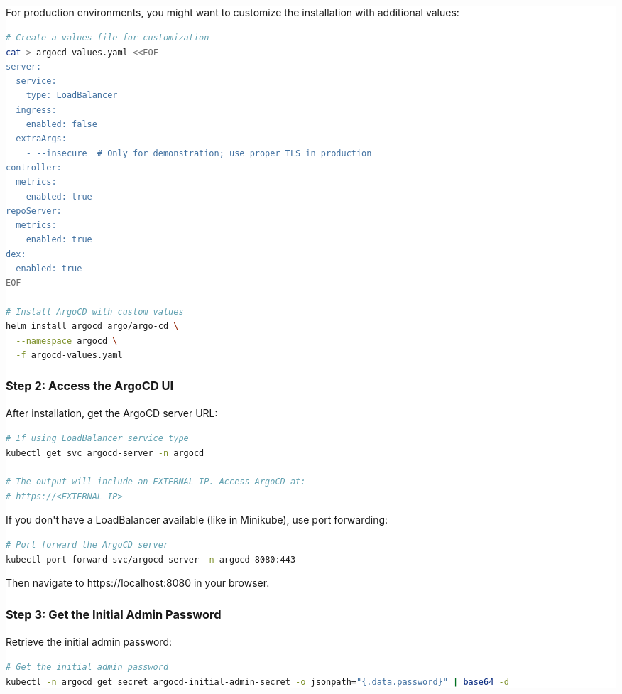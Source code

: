 For production environments, you might want to customize the installation with additional values:

```bash
# Create a values file for customization
cat > argocd-values.yaml <<EOF
server:
  service:
    type: LoadBalancer
  ingress:
    enabled: false
  extraArgs:
    - --insecure  # Only for demonstration; use proper TLS in production
controller:
  metrics:
    enabled: true
repoServer:
  metrics:
    enabled: true
dex:
  enabled: true
EOF

# Install ArgoCD with custom values
helm install argocd argo/argo-cd \
  --namespace argocd \
  -f argocd-values.yaml
```

### Step 2: Access the ArgoCD UI

After installation, get the ArgoCD server URL:

```bash
# If using LoadBalancer service type
kubectl get svc argocd-server -n argocd

# The output will include an EXTERNAL-IP. Access ArgoCD at:
# https://<EXTERNAL-IP>
```

If you don't have a LoadBalancer available (like in Minikube), use port forwarding:

```bash
# Port forward the ArgoCD server
kubectl port-forward svc/argocd-server -n argocd 8080:443
```

Then navigate to https://localhost:8080 in your browser.

### Step 3: Get the Initial Admin Password

Retrieve the initial admin password:

```bash
# Get the initial admin password
kubectl -n argocd get secret argocd-initial-admin-secret -o jsonpath="{.data.password}" | base64 -d
```
